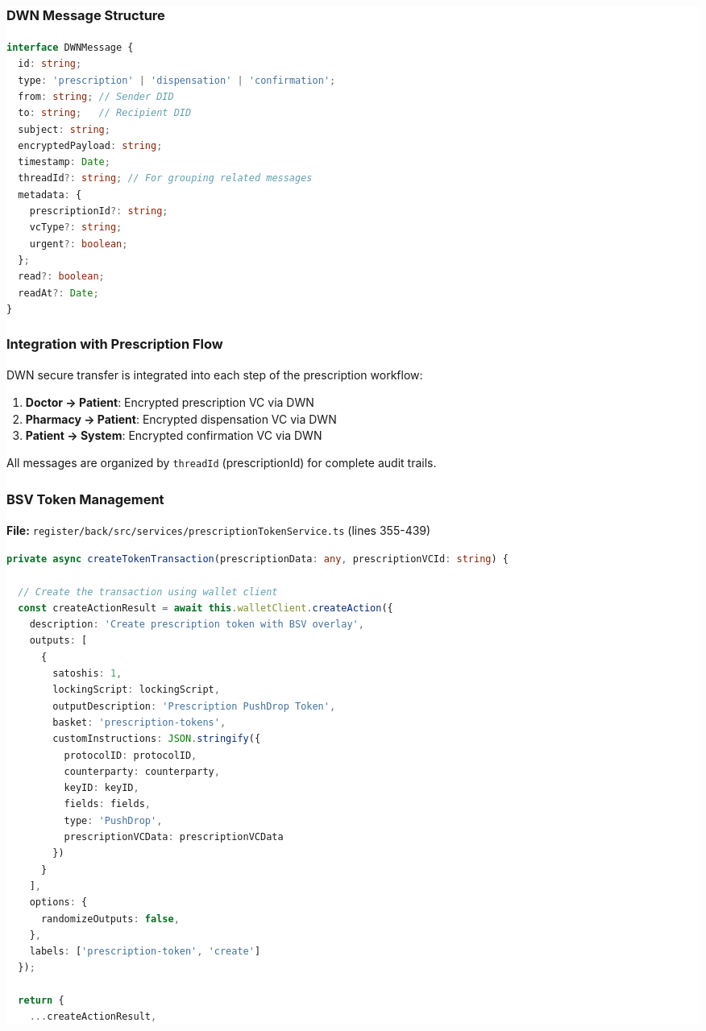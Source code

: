 ### DWN Message Structure

```typescript
interface DWNMessage {
  id: string;
  type: 'prescription' | 'dispensation' | 'confirmation';
  from: string; // Sender DID
  to: string;   // Recipient DID
  subject: string;
  encryptedPayload: string;
  timestamp: Date;
  threadId?: string; // For grouping related messages
  metadata: {
    prescriptionId?: string;
    vcType?: string;
    urgent?: boolean;
  };
  read?: boolean;
  readAt?: Date;
}
```

### Integration with Prescription Flow

DWN secure transfer is integrated into each step of the prescription workflow:

1. **Doctor → Patient**: Encrypted prescription VC via DWN
2. **Pharmacy → Patient**: Encrypted dispensation VC via DWN  
3. **Patient → System**: Encrypted confirmation VC via DWN

All messages are organized by `threadId` (prescriptionId) for complete audit trails.

### BSV Token Management

**File:** `register/back/src/services/prescriptionTokenService.ts` (lines 355-439)

```typescript
private async createTokenTransaction(prescriptionData: any, prescriptionVCId: string) {
  
  // Create the transaction using wallet client
  const createActionResult = await this.walletClient.createAction({
    description: 'Create prescription token with BSV overlay',
    outputs: [
      {
        satoshis: 1,
        lockingScript: lockingScript,
        outputDescription: 'Prescription PushDrop Token',
        basket: 'prescription-tokens',
        customInstructions: JSON.stringify({
          protocolID: protocolID,
          counterparty: counterparty,
          keyID: keyID,
          fields: fields,
          type: 'PushDrop',
          prescriptionVCData: prescriptionVCData
        })
      }
    ],
    options: {
      randomizeOutputs: false,
    },
    labels: ['prescription-token', 'create']
  });
  
  return {
    ...createActionResult,
```